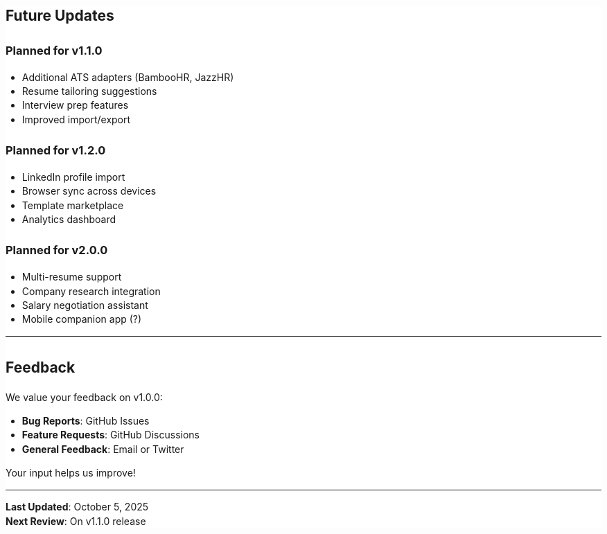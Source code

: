 
## Future Updates

### Planned for v1.1.0
- Additional ATS adapters (BambooHR, JazzHR)
- Resume tailoring suggestions
- Interview prep features
- Improved import/export

### Planned for v1.2.0
- LinkedIn profile import
- Browser sync across devices
- Template marketplace
- Analytics dashboard

### Planned for v2.0.0
- Multi-resume support
- Company research integration
- Salary negotiation assistant
- Mobile companion app (?)

---

## Feedback

We value your feedback on v1.0.0:

- **Bug Reports**: GitHub Issues
- **Feature Requests**: GitHub Discussions
- **General Feedback**: Email or Twitter

Your input helps us improve!

---

**Last Updated**: October 5, 2025  
**Next Review**: On v1.1.0 release
